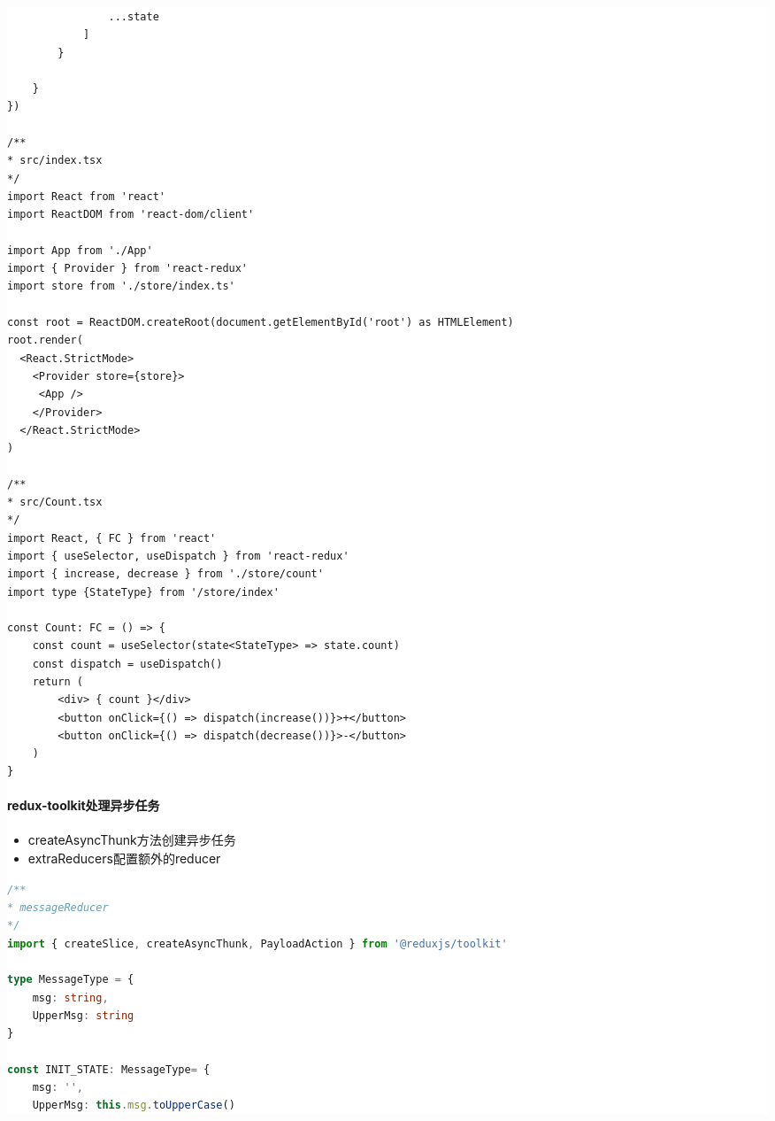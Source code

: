 ```tsx
                ...state
            ]
        }
    
	}
})

/**
* src/index.tsx
*/
import React from 'react'
import ReactDOM from 'react-dom/client'

import App from './App'
import { Provider } from 'react-redux'
import store from './store/index.ts'

const root = ReactDOM.createRoot(document.getElementById('root') as HTMLElement)
root.render(
  <React.StrictMode>
    <Provider store={store}>
   	 <App />
    </Provider>
  </React.StrictMode>
)

/**
* src/Count.tsx
*/
import React, { FC } from 'react'
import { useSelector, useDispatch } from 'react-redux'
import { increase, decrease } from './store/count'
import type {StateType} from '/store/index'

const Count: FC = () => {
    const count = useSelector(state<StateType> => state.count)
    const dispatch = useDispatch()
    return (
        <div> { count }</div>
        <button onClick={() => dispatch(increase())}>+</button>
        <button onClick={() => dispatch(decrease())}>-</button>
    )
}
```

#### redux-toolkit处理异步任务

- createAsyncThunk方法创建异步任务
- extraReducers配置额外的reducer

```ts
/**
* messageReducer
*/
import { createSlice, createAsyncThunk, PayloadAction } from '@reduxjs/toolkit'

type MessageType = {
    msg: string,
    UpperMsg: string
}

const INIT_STATE: MessageType= {
	msg: '',
    UpperMsg: this.msg.toUpperCase()
```